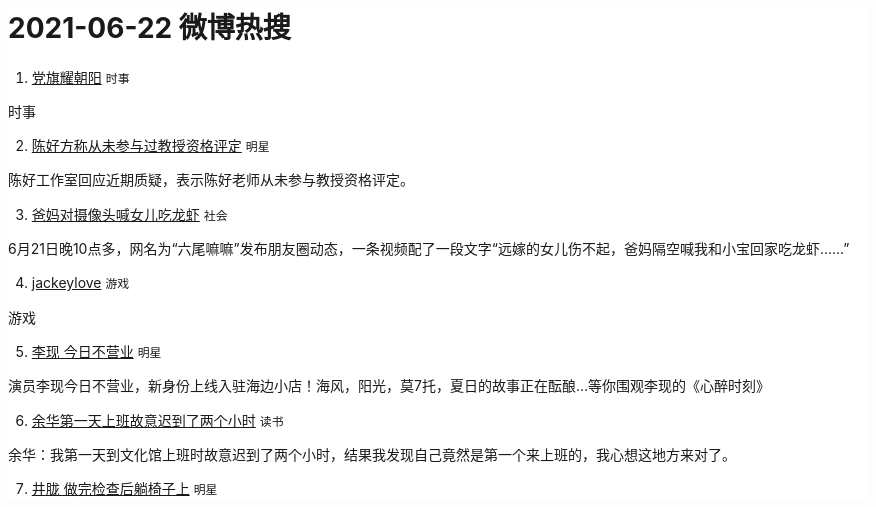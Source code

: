 # 2021-06-22 微博热搜 
1. [党旗耀朝阳](https://m.weibo.cn/search?containerid=100103type%3D1%26t%3D10%26q%3D%23%E5%85%9A%E6%97%97%E8%80%80%E6%9C%9D%E9%98%B3%23&isnewpage=1&extparam=seat%3D1%26pos%3D0%26dgr%3D0%26c_type%3D51%26filter_type%3Drealtimehot%26cate%3D10103%26display_time%3D1624374112%26pre_seqid%3D162437411280908874131&luicode=10000011&lfid=106003type%3D25%26t%3D3%26disable_hot%3D1%26filter_type%3Drealtimehot) `时事` 

 时事

2. [陈好方称从未参与过教授资格评定](https://m.weibo.cn/search?containerid=100103type%3D1%26t%3D10%26q%3D%23%E9%99%88%E5%A5%BD%E6%96%B9%E7%A7%B0%E4%BB%8E%E6%9C%AA%E5%8F%82%E4%B8%8E%E8%BF%87%E6%95%99%E6%8E%88%E8%B5%84%E6%A0%BC%E8%AF%84%E5%AE%9A%23&isnewpage=1&extparam=seat%3D1%26filter_type%3Drealtimehot%26dgr%3D0%26cate%3D0%26pos%3D0%26realpos%3D1%26flag%3D2%26c_type%3D31%26display_time%3D1624374112%26pre_seqid%3D162437411280908874131&luicode=10000011&lfid=106003type%3D25%26t%3D3%26disable_hot%3D1%26filter_type%3Drealtimehot) `明星` 

 陈好工作室回应近期质疑，表示陈好老师从未参与教授资格评定。

3. [爸妈对摄像头喊女儿吃龙虾](https://m.weibo.cn/search?containerid=100103type%3D1%26t%3D10%26q%3D%23%E7%88%B8%E5%A6%88%E5%AF%B9%E6%91%84%E5%83%8F%E5%A4%B4%E5%96%8A%E5%A5%B3%E5%84%BF%E5%90%83%E9%BE%99%E8%99%BE%23&isnewpage=1&extparam=seat%3D1%26filter_type%3Drealtimehot%26dgr%3D0%26cate%3D0%26pos%3D1%26realpos%3D2%26flag%3D0%26c_type%3D31%26display_time%3D1624374112%26pre_seqid%3D162437411280908874131&luicode=10000011&lfid=106003type%3D25%26t%3D3%26disable_hot%3D1%26filter_type%3Drealtimehot) `社会` 

 6月21日晚10点多，网名为“六尾嘛嘛”发布朋友圈动态，一条视频配了一段文字“远嫁的女儿伤不起，爸妈隔空喊我和小宝回家吃龙虾……”

4. [jackeylove](https://m.weibo.cn/search?containerid=100103type%3D1%26t%3D10%26q%3Djackeylove&isnewpage=1&extparam=seat%3D1%26filter_type%3Drealtimehot%26dgr%3D0%26cate%3D0%26pos%3D2%26realpos%3D3%26flag%3D1%26c_type%3D31%26display_time%3D1624374112%26pre_seqid%3D162437411280908874131&luicode=10000011&lfid=106003type%3D25%26t%3D3%26disable_hot%3D1%26filter_type%3Drealtimehot) `游戏` 

 游戏

5. [李现 今日不营业](https://m.weibo.cn/search?containerid=100103type%3D1%26t%3D10%26q%3D%23%E6%9D%8E%E7%8E%B0+%E4%BB%8A%E6%97%A5%E4%B8%8D%E8%90%A5%E4%B8%9A%23&isnewpage=1&extparam=seat%3D1%26filter_type%3Drealtimehot%26dgr%3D0%26cate%3D0%26topic_ad%3D1%26pos%3D3%26c_type%3D31%26adid%3D124417%26display_time%3D1624374112%26pre_seqid%3D162437411280908874131&luicode=10000011&lfid=106003type%3D25%26t%3D3%26disable_hot%3D1%26filter_type%3Drealtimehot) `明星` 

 演员李现今日不营业，新身份上线入驻海边小店！海风，阳光，莫7托，夏日的故事正在酝酿…等你围观李现的《心醉时刻》

6. [余华第一天上班故意迟到了两个小时](https://m.weibo.cn/search?containerid=100103type%3D1%26t%3D10%26q%3D%23%E4%BD%99%E5%8D%8E%E7%AC%AC%E4%B8%80%E5%A4%A9%E4%B8%8A%E7%8F%AD%E6%95%85%E6%84%8F%E8%BF%9F%E5%88%B0%E4%BA%86%E4%B8%A4%E4%B8%AA%E5%B0%8F%E6%97%B6%23&isnewpage=1&extparam=seat%3D1%26filter_type%3Drealtimehot%26dgr%3D0%26cate%3D0%26pos%3D4%26realpos%3D4%26flag%3D16%26c_type%3D31%26display_time%3D1624374112%26pre_seqid%3D162437411280908874131&luicode=10000011&lfid=106003type%3D25%26t%3D3%26disable_hot%3D1%26filter_type%3Drealtimehot) `读书` 

 余华：我第一天到文化馆上班时故意迟到了两个小时，结果我发现自己竟然是第一个来上班的，我心想这地方来对了。

7. [井胧 做完检查后躺椅子上](https://m.weibo.cn/search?containerid=100103type%3D1%26t%3D10%26q%3D%E4%BA%95%E8%83%A7+%E5%81%9A%E5%AE%8C%E6%A3%80%E6%9F%A5%E5%90%8E%E8%BA%BA%E6%A4%85%E5%AD%90%E4%B8%8A&isnewpage=1&extparam=seat%3D1%26filter_type%3Drealtimehot%26dgr%3D0%26cate%3D0%26pos%3D5%26realpos%3D5%26flag%3D1%26c_type%3D31%26display_time%3D1624374112%26pre_seqid%3D162437411280908874131&luicode=10000011&lfid=106003type%3D25%26t%3D3%26disable_hot%3D1%26filter_type%3Drealtimehot) `明星` 
